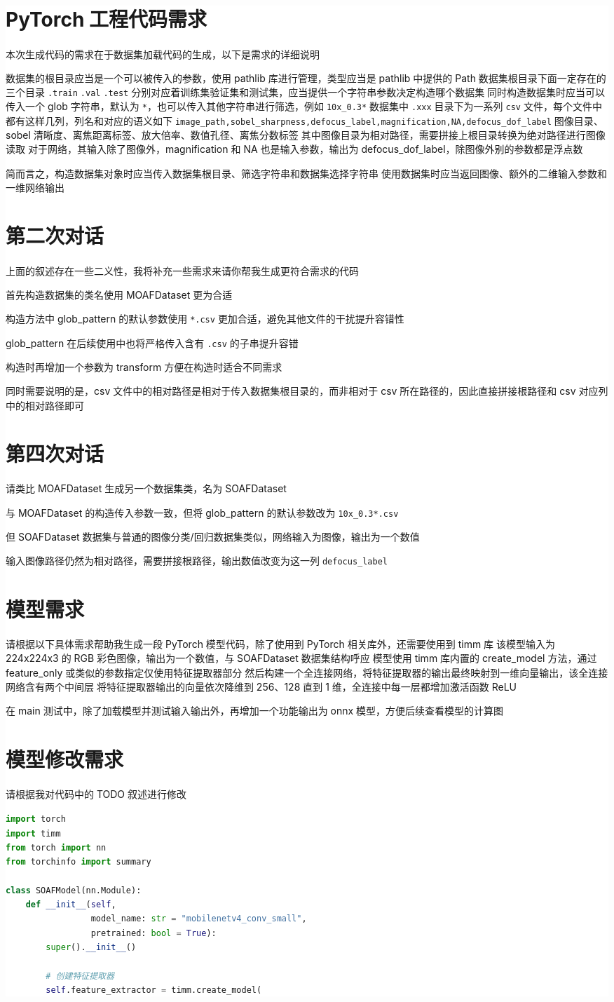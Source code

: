 # PyTorch 工程代码需求
本次生成代码的需求在于数据集加载代码的生成，以下是需求的详细说明

数据集的根目录应当是一个可以被传入的参数，使用 pathlib 库进行管理，类型应当是 pathlib 中提供的 Path
数据集根目录下面一定存在的三个目录 `.train` `.val` `.test` 分别对应着训练集验证集和测试集，应当提供一个字符串参数决定构造哪个数据集
同时构造数据集时应当可以传入一个 glob 字符串，默认为 `*`，也可以传入其他字符串进行筛选，例如 `10x_0.3*`
数据集中 `.xxx` 目录下为一系列 `csv` 文件，每个文件中都有这样几列，列名和对应的语义如下
`image_path,sobel_sharpness,defocus_label,magnification,NA,defocus_dof_label`
图像目录、sobel 清晰度、离焦距离标签、放大倍率、数值孔径、离焦分数标签
其中图像目录为相对路径，需要拼接上根目录转换为绝对路径进行图像读取
对于网络，其输入除了图像外，magnification 和 NA 也是输入参数，输出为 defocus_dof_label，除图像外别的参数都是浮点数

简而言之，构造数据集对象时应当传入数据集根目录、筛选字符串和数据集选择字符串
使用数据集时应当返回图像、额外的二维输入参数和一维网络输出

# 第二次对话
上面的叙述存在一些二义性，我将补充一些需求来请你帮我生成更符合需求的代码

首先构造数据集的类名使用 MOAFDataset 更为合适

构造方法中 glob_pattern 的默认参数使用 `*.csv` 更加合适，避免其他文件的干扰提升容错性

glob_pattern 在后续使用中也将严格传入含有 `.csv` 的子串提升容错

构造时再增加一个参数为 transform 方便在构造时适合不同需求

同时需要说明的是，csv 文件中的相对路径是相对于传入数据集根目录的，而非相对于 csv 所在路径的，因此直接拼接根路径和 csv 对应列中的相对路径即可

# 第四次对话
请类比 MOAFDataset 生成另一个数据集类，名为 SOAFDataset

与 MOAFDataset 的构造传入参数一致，但将 glob_pattern 的默认参数改为 `10x_0.3*.csv`

但 SOAFDataset 数据集与普通的图像分类/回归数据集类似，网络输入为图像，输出为一个数值

输入图像路径仍然为相对路径，需要拼接根路径，输出数值改变为这一列 `defocus_label`

# 模型需求
请根据以下具体需求帮助我生成一段 PyTorch 模型代码，除了使用到 PyTorch 相关库外，还需要使用到 timm 库
该模型输入为 224x224x3 的 RGB 彩色图像，输出为一个数值，与 SOAFDataset 数据集结构呼应
模型使用 timm 库内置的 create_model 方法，通过 feature_only 或类似的参数指定仅使用特征提取器部分
然后构建一个全连接网络，将特征提取器的输出最终映射到一维向量输出，该全连接网络含有两个中间层
将特征提取器输出的向量依次降维到 256、128 直到 1 维，全连接中每一层都增加激活函数 ReLU

在 main 测试中，除了加载模型并测试输入输出外，再增加一个功能输出为 onnx 模型，方便后续查看模型的计算图

# 模型修改需求
请根据我对代码中的 TODO 叙述进行修改
```py
import torch
import timm
from torch import nn
from torchinfo import summary

class SOAFModel(nn.Module):
    def __init__(self, 
                 model_name: str = "mobilenetv4_conv_small", 
                 pretrained: bool = True):
        super().__init__()
        
        # 创建特征提取器
        self.feature_extractor = timm.create_model(
```